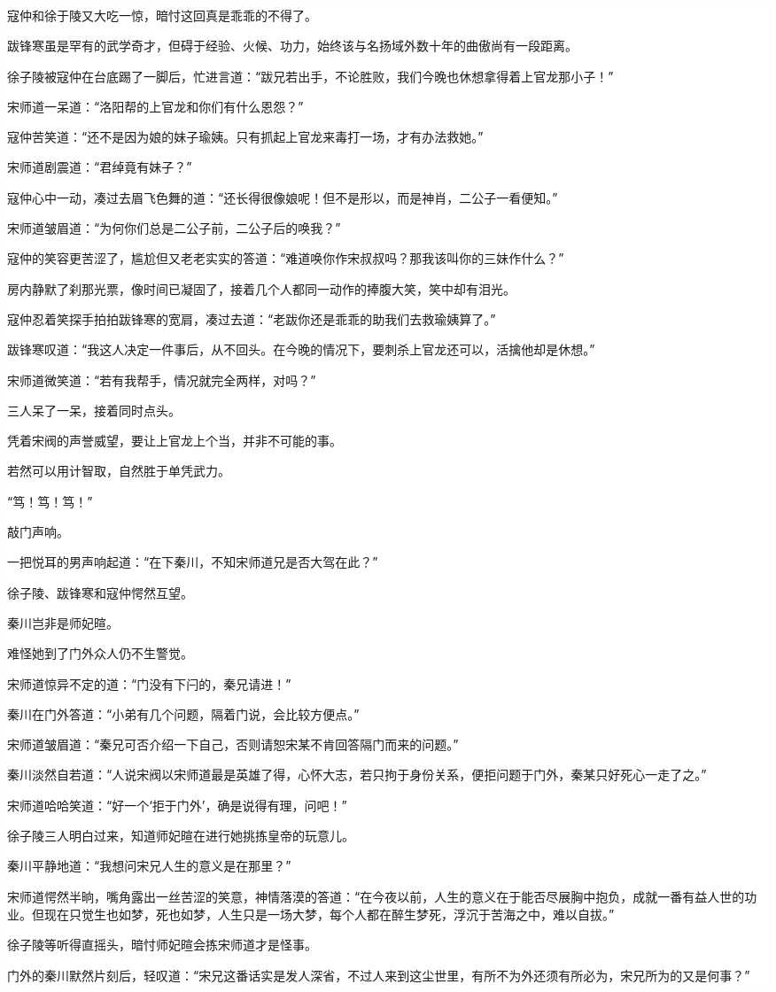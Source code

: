 寇仲和徐于陵又大吃一惊，暗忖这回真是乖乖的不得了。

跋锋寒虽是罕有的武学奇才，但碍于经验、火候、功力，始终该与名扬域外数十年的曲傲尚有一段距离。

徐子陵被寇仲在台底踢了一脚后，忙进言道：“跋兄若出手，不论胜败，我们今晚也休想拿得着上官龙那小子！”

宋师道一呆道：“洛阳帮的上官龙和你们有什么恩怨？”

寇仲苦笑道：“还不是因为娘的妹子瑜姨。只有抓起上官龙来毒打一场，才有办法救她。”

宋师道剧震道：“君绰竟有妹子？”

寇仲心中一动，凑过去眉飞色舞的道：“还长得很像娘呢！但不是形以，而是神肖，二公子一看便知。”

宋师道皱眉道：“为何你们总是二公子前，二公子后的唤我？”

寇仲的笑容更苦涩了，尴尬但又老老实实的答道：“难道唤你作宋叔叔吗？那我该叫你的三妹作什么？”

房内静默了刹那光票，像时间已凝固了，接着几个人都同一动作的捧腹大笑，笑中却有泪光。

寇仲忍着笑探手拍拍跋锋寒的宽肩，凑过去道：“老跋你还是乖乖的助我们去救瑜姨算了。”

跋锋寒叹道：“我这人决定一件事后，从不回头。在今晚的情况下，要刺杀上官龙还可以，活擒他却是休想。”

宋师道微笑道：“若有我帮手，情况就完全两样，对吗？”

三人呆了一呆，接着同时点头。

凭着宋阀的声誉威望，要让上官龙上个当，并非不可能的事。

若然可以用计智取，自然胜于单凭武力。

“笃！笃！笃！”

敲门声响。

一把悦耳的男声响起道：“在下秦川，不知宋师道兄是否大驾在此？”

徐子陵、跋锋寒和寇仲愕然互望。

秦川岂非是师妃暄。

难怪她到了门外众人仍不生警觉。

宋师道惊异不定的道：“门没有下闩的，秦兄请进！”

秦川在门外答道：“小弟有几个问题，隔着门说，会比较方便点。”

宋师道皱眉道：“秦兄可否介绍一下自己，否则请恕宋某不肯回答隔门而来的问题。”

秦川淡然自若道：“人说宋阀以宋师道最是英雄了得，心怀大志，若只拘于身份关系，便拒问题于门外，秦某只好死心一走了之。”

宋师道哈哈笑道：“好一个‘拒于门外’，确是说得有理，问吧！”

徐子陵三人明白过来，知道师妃暄在进行她挑拣皇帝的玩意儿。

秦川平静地道：“我想问宋兄人生的意义是在那里？”

宋师道愕然半晌，嘴角露出一丝苦涩的笑意，神情落漠的答道：“在今夜以前，人生的意义在于能否尽展胸中抱负，成就一番有益人世的功业。但现在只觉生也如梦，死也如梦，人生只是一场大梦，每个人都在醉生梦死，浮沉于苦海之中，难以自拔。”

徐子陵等听得直摇头，暗忖师妃暄会拣宋师道才是怪事。

门外的秦川默然片刻后，轻叹道：“宋兄这番话实是发人深省，不过人来到这尘世里，有所不为外还须有所必为，宋兄所为的又是何事？”
